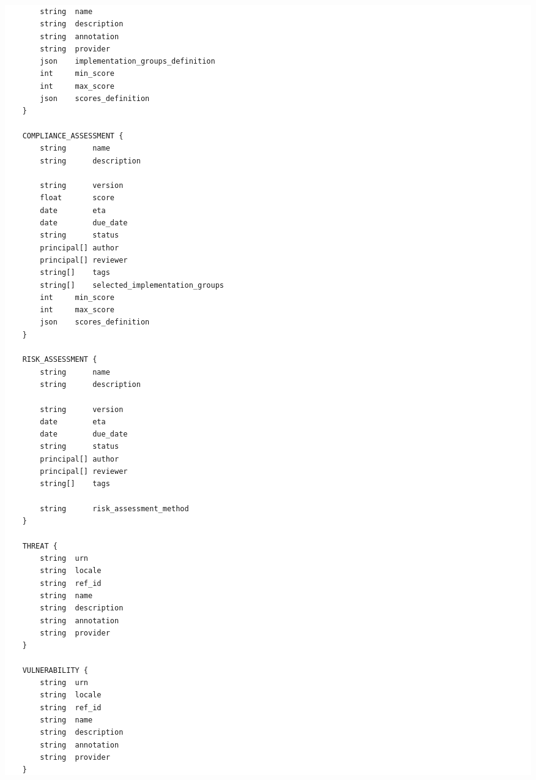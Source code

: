 ```mermaid
        string  name
        string  description
        string  annotation
        string  provider
        json    implementation_groups_definition
        int     min_score
        int     max_score
        json    scores_definition
    }

    COMPLIANCE_ASSESSMENT {
        string      name
        string      description

        string      version
        float       score
        date        eta
        date        due_date
        string      status
        principal[] author
        principal[] reviewer
        string[]    tags
        string[]    selected_implementation_groups
        int     min_score
        int     max_score
        json    scores_definition
    }

    RISK_ASSESSMENT {
        string      name
        string      description

        string      version
        date        eta
        date        due_date
        string      status
        principal[] author
        principal[] reviewer
        string[]    tags

        string      risk_assessment_method
    }

    THREAT {
        string  urn
        string  locale
        string  ref_id
        string  name
        string  description
        string  annotation
        string  provider
    }

    VULNERABILITY {
        string  urn
        string  locale
        string  ref_id
        string  name
        string  description
        string  annotation
        string  provider
    }

```
